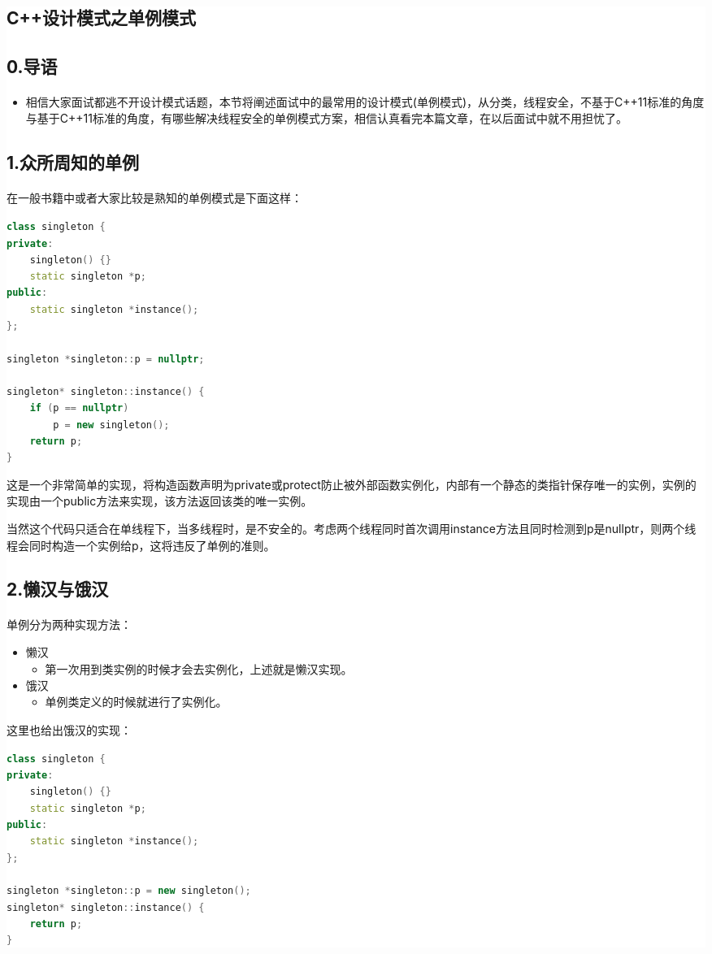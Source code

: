 ## C++设计模式之单例模式

## 0.导语

* 相信大家面试都逃不开设计模式话题，本节将阐述面试中的最常用的设计模式(单例模式)，从分类，线程安全，不基于C++11标准的角度与基于C++11标准的角度，有哪些解决线程安全的单例模式方案，相信认真看完本篇文章，在以后面试中就不用担忧了。

## 


## 1.众所周知的单例

在一般书籍中或者大家比较是熟知的单例模式是下面这样：

```cpp
class singleton {
private:
    singleton() {}
    static singleton *p;
public:
    static singleton *instance();
};

singleton *singleton::p = nullptr;

singleton* singleton::instance() {
    if (p == nullptr)
        p = new singleton();
    return p;
}
```

这是一个非常简单的实现，将构造函数声明为private或protect防止被外部函数实例化，内部有一个静态的类指针保存唯一的实例，实例的实现由一个public方法来实现，该方法返回该类的唯一实例。

当然这个代码只适合在单线程下，当多线程时，是不安全的。考虑两个线程同时首次调用instance方法且同时检测到p是nullptr，则两个线程会同时构造一个实例给p，这将违反了单例的准则。

## 2.懒汉与饿汉

单例分为两种实现方法：

- 懒汉
  - 第一次用到类实例的时候才会去实例化，上述就是懒汉实现。
- 饿汉
  - 单例类定义的时候就进行了实例化。

这里也给出饿汉的实现：

```cpp
class singleton {
private:
    singleton() {}
    static singleton *p;
public:
    static singleton *instance();
};

singleton *singleton::p = new singleton();
singleton* singleton::instance() {
    return p;
}
```
